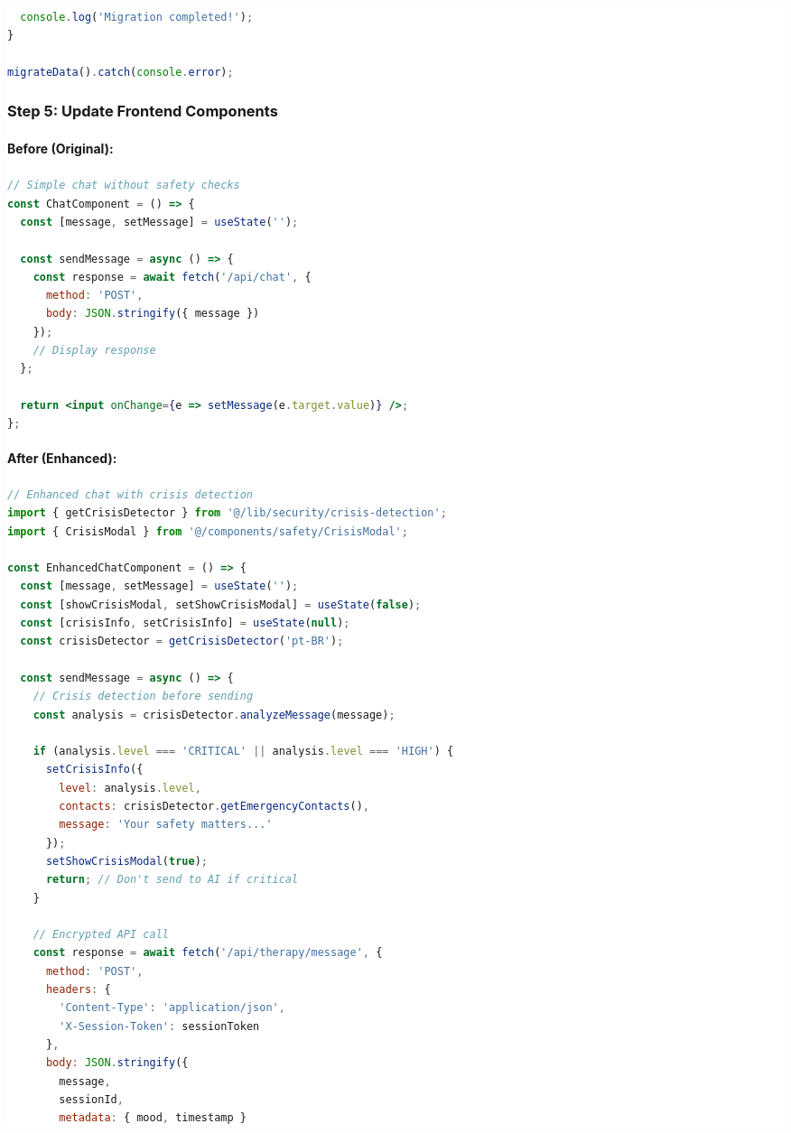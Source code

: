 ```javascript
  console.log('Migration completed!');
}

migrateData().catch(console.error);
```

### Step 5: Update Frontend Components

#### Before (Original):
```jsx
// Simple chat without safety checks
const ChatComponent = () => {
  const [message, setMessage] = useState('');
  
  const sendMessage = async () => {
    const response = await fetch('/api/chat', {
      method: 'POST',
      body: JSON.stringify({ message })
    });
    // Display response
  };
  
  return <input onChange={e => setMessage(e.target.value)} />;
};
```

#### After (Enhanced):
```jsx
// Enhanced chat with crisis detection
import { getCrisisDetector } from '@/lib/security/crisis-detection';
import { CrisisModal } from '@/components/safety/CrisisModal';

const EnhancedChatComponent = () => {
  const [message, setMessage] = useState('');
  const [showCrisisModal, setShowCrisisModal] = useState(false);
  const [crisisInfo, setCrisisInfo] = useState(null);
  const crisisDetector = getCrisisDetector('pt-BR');
  
  const sendMessage = async () => {
    // Crisis detection before sending
    const analysis = crisisDetector.analyzeMessage(message);
    
    if (analysis.level === 'CRITICAL' || analysis.level === 'HIGH') {
      setCrisisInfo({
        level: analysis.level,
        contacts: crisisDetector.getEmergencyContacts(),
        message: 'Your safety matters...'
      });
      setShowCrisisModal(true);
      return; // Don't send to AI if critical
    }
    
    // Encrypted API call
    const response = await fetch('/api/therapy/message', {
      method: 'POST',
      headers: {
        'Content-Type': 'application/json',
        'X-Session-Token': sessionToken
      },
      body: JSON.stringify({ 
        message,
        sessionId,
        metadata: { mood, timestamp }
```